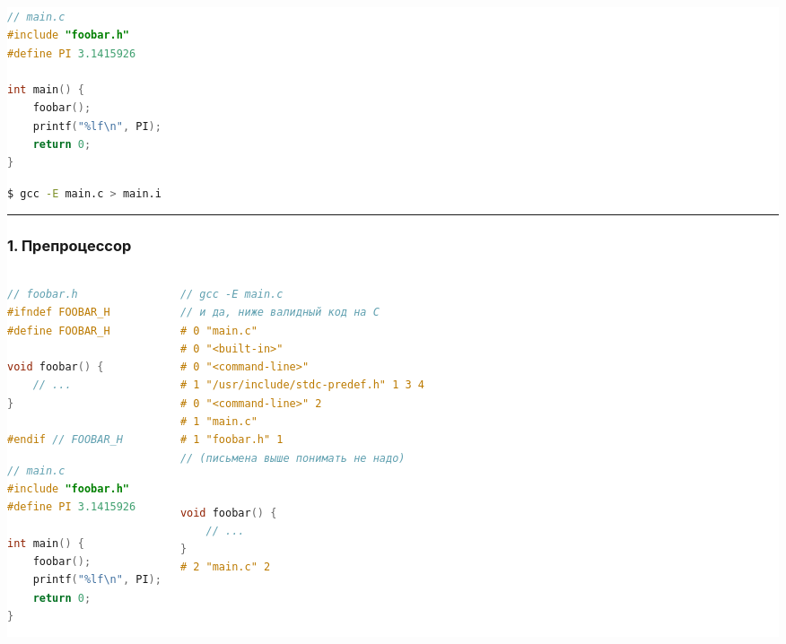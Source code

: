 ```c
// main.c
#include "foobar.h"
#define PI 3.1415926

int main() {
    foobar();
    printf("%lf\n", PI);
    return 0;
}
```
</div>
</div>

```bash
$ gcc -E main.c > main.i
```

---

### 1. Препроцессор

<div class="columns">
<div>

```c
// foobar.h
#ifndef FOOBAR_H
#define FOOBAR_H

void foobar() {
    // ...
}

#endif // FOOBAR_H
```

```c
// main.c
#include "foobar.h"
#define PI 3.1415926

int main() {
    foobar();
    printf("%lf\n", PI);
    return 0;
}
```
</div>
<div>

```c
// gcc -E main.c
// и да, ниже валидный код на C
# 0 "main.c"
# 0 "<built-in>"
# 0 "<command-line>"
# 1 "/usr/include/stdc-predef.h" 1 3 4
# 0 "<command-line>" 2
# 1 "main.c"
# 1 "foobar.h" 1
// (письмена выше понимать не надо)


void foobar() {
    // ...
}
# 2 "main.c" 2
```